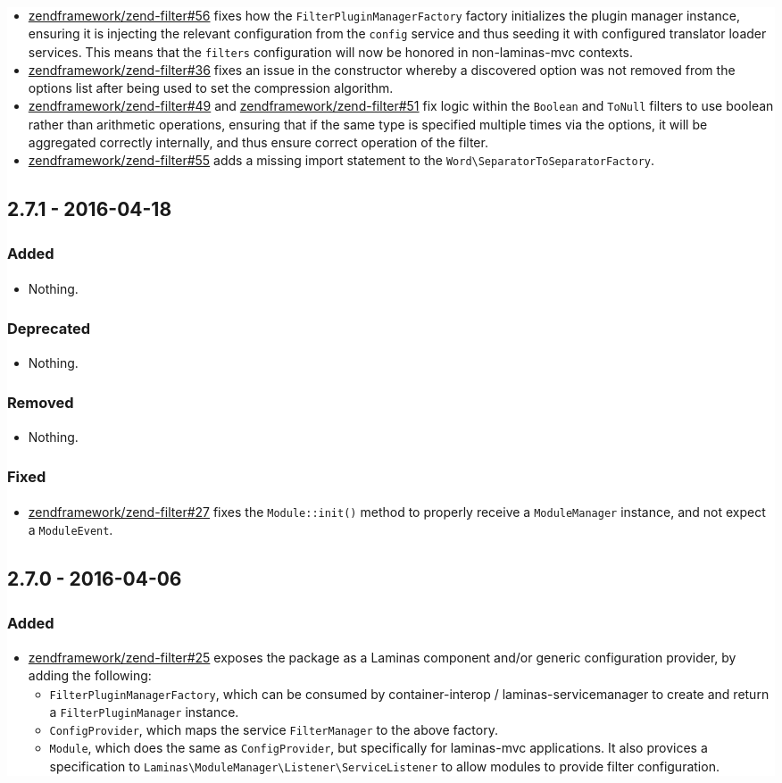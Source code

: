- [zendframework/zend-filter#56](https://github.com/zendframework/zend-filter/pull/56) fixes how the
  `FilterPluginManagerFactory` factory initializes the plugin manager instance,
  ensuring it is injecting the relevant configuration from the `config` service
  and thus seeding it with configured translator loader services. This means
  that the `filters` configuration will now be honored in non-laminas-mvc contexts.
- [zendframework/zend-filter#36](https://github.com/zendframework/zend-filter/pull/36) fixes an issue in
  the constructor whereby a discovered option was not removed from the options
  list after being used to set the compression algorithm.
- [zendframework/zend-filter#49](https://github.com/zendframework/zend-filter/pull/49) and
  [zendframework/zend-filter#51](https://github.com/zendframework/zend-filter/pull/51) fix logic within
  the `Boolean` and `ToNull` filters to use boolean rather than arithmetic
  operations, ensuring that if the same type is specified multiple times via the
  options, it will be aggregated correctly internally, and thus ensure correct
  operation of the filter.
- [zendframework/zend-filter#55](https://github.com/zendframework/zend-filter/pull/55) adds a missing
  import statement to the `Word\SeparatorToSeparatorFactory`.

## 2.7.1 - 2016-04-18

### Added

- Nothing.

### Deprecated

- Nothing.

### Removed

- Nothing.

### Fixed

- [zendframework/zend-filter#27](https://github.com/zendframework/zend-filter/pull/27) fixes the
  `Module::init()` method to properly receive a `ModuleManager` instance, and
  not expect a `ModuleEvent`.

## 2.7.0 - 2016-04-06

### Added

- [zendframework/zend-filter#25](https://github.com/zendframework/zend-filter/pull/25) exposes the
  package as a Laminas component and/or generic configuration provider, by adding the
  following:
  - `FilterPluginManagerFactory`, which can be consumed by container-interop /
    laminas-servicemanager to create and return a `FilterPluginManager` instance.
  - `ConfigProvider`, which maps the service `FilterManager` to the above
    factory.
  - `Module`, which does the same as `ConfigProvider`, but specifically for
    laminas-mvc applications. It also provices a specification to
    `Laminas\ModuleManager\Listener\ServiceListener` to allow modules to provide
    filter configuration.

